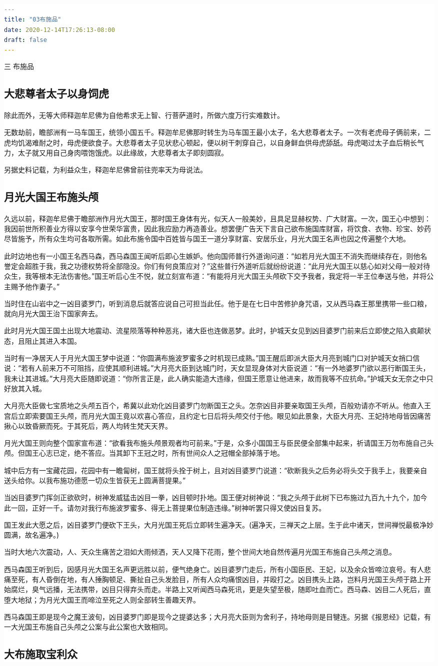 ```yaml
---
title: "03布施品"
date: 2020-12-14T17:26:13-08:00
draft: false
---
```


三 布施品
  
##  大悲尊者太子以身饲虎

  除此而外，无等大师释迦牟尼佛为自他希求无上智、行菩萨道时，所做六度万行实难数计。

  无数劫前，瞻部洲有一马车国王，统领小国五千。释迦牟尼佛那时转生为马车国王最小太子，名大悲尊者太子。一次有老虎母子俩前来，二虎均饥渴难耐之时，母虎便欲食子。大悲尊者太子见状悲心顿起，便以树干刺穿自己，以自身鲜血供母虎舔舐。母虎喝过太子血后稍长气力，太子就又用自己身肉喂饱饿虎。以此缘故，大悲尊者太子即刻圆寂。

  另据史料记载，为利益众生，释迦牟尼佛曾前往兜率天为母说法。

##  月光大国王布施头颅

  久远以前，释迦牟尼佛于瞻部洲作月光大国王，那时国王身体有光，似天人一般美妙，且具足显赫权势、广大财富。一次，国王心中想到：我因前世所积善业方得以安享今世荣华富贵，因此我应励力再造善业。想罢便广告天下言自己欲布施国库财富，将饮食、衣物、珍宝、妙药尽皆施予，所有众生均可各取所需。如此布施令国中百姓皆与国王一道分享财富、安居乐业，月光大国王名声也因之传遍整个大地。

  此时边地也有一小国王名西马森，西马森国王闻听后即心生嫉妒。他向国师普行外道询问道：“如若月光大国王不消失而继续存在，则他名誉定会超胜于我，我之功德权势将全部隐没。你们有何良策应对？”这些普行外道听后就纷纷说道：“此月光大国王以慈心如对父母一般对待众生，我等根本无法伤害他。”国王听后心生不悦，就立刻宣布道：“有能将月光大国王头颅砍下交予我者，我定将一半王位奉送与他，并将公主赐予他作妻子。”

  当时住在山岩中之一凶目婆罗门，听到消息后就答应说自己可担当此任。他于是在七日中苦修护身咒语，又从西马森王那里携带一些口粮，就向月光大国王治下国家奔去。

  此时月光大国王国土出现大地震动、流星陨落等种种恶兆，诸大臣也连做恶梦。此时，护城天女见到凶目婆罗门前来后立即使之陷入疯颠状态，且阻止其进入本国。

  当时有一净居天人于月光大国王梦中说道：“你圆满布施波罗蜜多之时机现已成熟。”国王醒后即派大臣大月亮到城门口对护城天女捎口信说：“若有人前来万不可阻挡，应使其顺利进城。”大月亮大臣到达城门时，天女显现身体对大臣说道：“有一外地婆罗门欲以恶行断国王头，我未让其进城。”大月亮大臣随即说道：“你所言正是，此人确实能造大违缘，但国王愿意让他进来，故而我等不应抗命。”护城天女无奈之中只好放其入城。

  大月亮大臣做七宝质地之头颅五百个，希冀以此劝化凶目婆罗门勿断国王之头。怎奈凶目非要亲取国王头颅，百般劝请亦不听从。他直入王宫后立即索要国王头颅，而月光大国王竟以欢喜心答应，且约定七日后将头颅交付于他。眼见如此景象，大臣大月亮、王妃持地母皆因痛苦揪心以致昏厥而死。于其死后，两人均转生梵天天界。

  月光大国王则向整个国家宣布道：“欲看我布施头颅景观者均可前来。”于是，众多小国国王与臣民便全部集中起来，祈请国王万勿布施自己头颅。但国王心志已定，绝不答应。当其卸下王冠之时，所有世间众人之冠帽全部掉落于地。

  城中后方有一宝藏花园，花园中有一瞻匐树，国王就将头拴于树上，且对凶目婆罗门说道：“砍断我头之后务必将头交于我手上，我要亲自送头给你。以我布施功德愿一切众生皆获无上圆满菩提果。”

  当凶目婆罗门挥剑正欲砍时，树神发威猛击凶目一拳，凶目顿时扑地。国王便对树神说：“我之头颅于此树下已布施过九百九十九个，加今此一回，正好一千。请勿对我行布施波罗蜜多、得无上菩提果位制造违缘。”树神听罢只得又使凶目复苏。

  国王发此大愿之后，凶目婆罗门便砍下王头，大月光国王死后立即转生遍净天。(遍净天，三禅天之上层。生于此中诸天，世间禅悦最极净妙圆满，故名遍净。)

  当时大地六次震动，人、天众生痛苦之泪如大雨倾洒，天人又降下花雨，整个世间大地自然传遍月光国王布施自己头颅之消息。

  西马森国王听到后，因感月光大国王名声更远胜以前，便气绝身亡。凶目婆罗门走后，所有小国臣民、王妃，以及余众皆啼泣哀号。有人悲痛至死，有人昏倒在地，有人捶胸顿足、撕扯自己头发脸目，所有人众均痛恨凶目，并殴打之。凶目携头上路，岂料月光国王头颅于路上开始腐烂，臭气远播，无法携带，凶目只得弃头而走。半路上又听闻西马森死讯，更是失望至极，随即吐血而亡。西马森、凶目二人死后，直堕大地狱；为月光大国王而啼泣至死之人则全部转生善趣天界。

  西马森国王即是现今之魔王波旬，凶目婆罗门即是现今之提婆达多；大月亮大臣则为舍利子，持地母则是目犍连。另据《报恩经》记载，有一大光国王布施自己头颅之公案与此公案也大致相同。

  ## 大布施取宝利众
